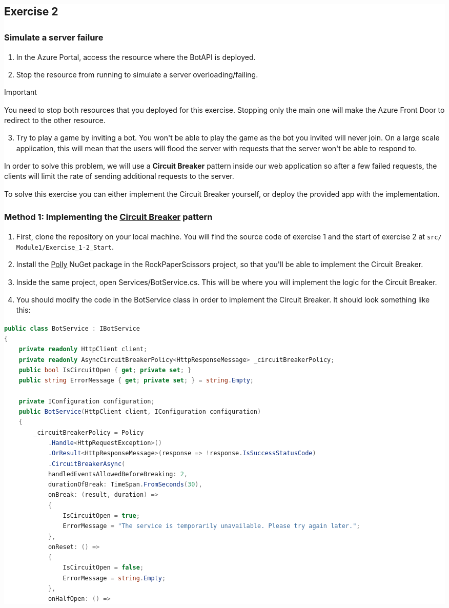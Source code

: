 ## Exercise 2

### Simulate a server failure
1. In the Azure Portal, access the resource where the BotAPI is deployed.

2. Stop the resource from running to simulate a server overloading/failing.
> [!IMPORTANT]
> You need to stop both resources that you deployed for this exercise. Stopping only the main one will make the Azure Front Door to redirect to the other resource.

3. Try to play a game by inviting a bot. You won't be able to play the game as the bot you invited will never join. On a large scale application, this will mean that the users will flood the server with requests that the server won't be able to respond to.

 In order to solve this problem, we will use a **Circuit Breaker** pattern inside our web application so after a few failed requests, the clients will limit the rate of sending additional requests to the server.

 To solve this exercise you can either implement the Circuit Breaker yourself, or deploy the provided app with the implementation.

 ### **Method 1**: Implementing the [Circuit Breaker](https://learn.microsoft.com/en-us/dotnet/architecture/microservices/implement-resilient-applications/implement-circuit-breaker-pattern) pattern

1. First, clone the repository on your local machine. You will find the source code of exercise 1 and the start of exercise 2 at `src/Module1/Exercise_1-2_Start`.

2. Install the [Polly](https://www.nuget.org/packages/polly/) NuGet package in the RockPaperScissors project, so that you'll be able to implement the Circuit Breaker.

3. Inside the same project, open Services/BotService.cs. This will be where you will implement the logic for the Circuit Breaker.

4. You should modify the code in the BotService class in order to implement the Circuit Breaker. It should look something like this:

````c#
public class BotService : IBotService
{
    private readonly HttpClient client;
    private readonly AsyncCircuitBreakerPolicy<HttpResponseMessage> _circuitBreakerPolicy;
    public bool IsCircuitOpen { get; private set; }
    public string ErrorMessage { get; private set; } = string.Empty;

    private IConfiguration configuration;
    public BotService(HttpClient client, IConfiguration configuration)
    {
        _circuitBreakerPolicy = Policy
            .Handle<HttpRequestException>()
            .OrResult<HttpResponseMessage>(response => !response.IsSuccessStatusCode)
            .CircuitBreakerAsync(
            handledEventsAllowedBeforeBreaking: 2,
            durationOfBreak: TimeSpan.FromSeconds(30),
            onBreak: (result, duration) =>
            {
                IsCircuitOpen = true;
                ErrorMessage = "The service is temporarily unavailable. Please try again later.";
            },
            onReset: () =>
            {
                IsCircuitOpen = false;
                ErrorMessage = string.Empty;
            },
            onHalfOpen: () =>
````